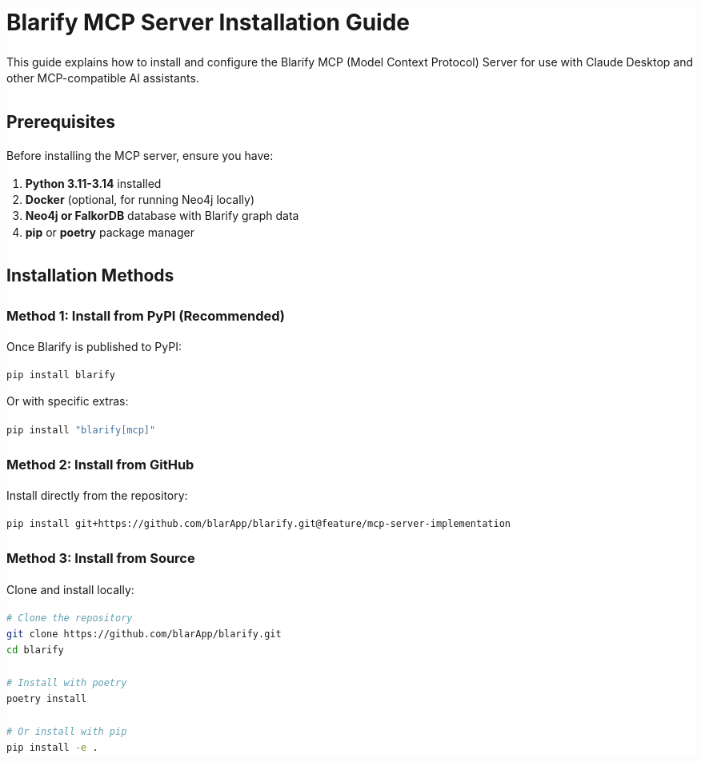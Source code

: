 # Blarify MCP Server Installation Guide

This guide explains how to install and configure the Blarify MCP (Model Context Protocol) Server for use with Claude Desktop and other MCP-compatible AI assistants.

## Prerequisites

Before installing the MCP server, ensure you have:

1. **Python 3.11-3.14** installed
2. **Docker** (optional, for running Neo4j locally)
3. **Neo4j or FalkorDB** database with Blarify graph data
4. **pip** or **poetry** package manager

## Installation Methods

### Method 1: Install from PyPI (Recommended)

Once Blarify is published to PyPI:

```bash
pip install blarify
```

Or with specific extras:

```bash
pip install "blarify[mcp]"
```

### Method 2: Install from GitHub

Install directly from the repository:

```bash
pip install git+https://github.com/blarApp/blarify.git@feature/mcp-server-implementation
```

### Method 3: Install from Source

Clone and install locally:

```bash
# Clone the repository
git clone https://github.com/blarApp/blarify.git
cd blarify

# Install with poetry
poetry install

# Or install with pip
pip install -e .
```
